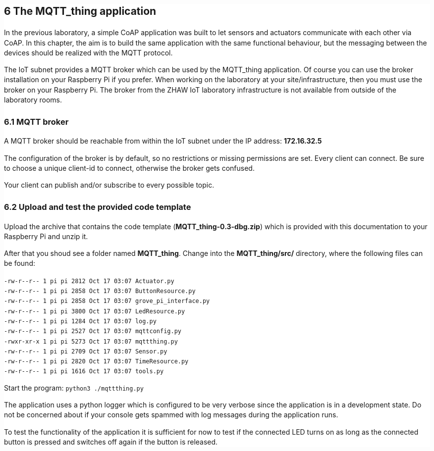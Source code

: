 ## 6 The MQTT_thing application

In the previous laboratory, a simple CoAP application was built to let sensors and actuators
communicate with each other via CoAP. In this chapter, the aim is to build the same application
with the same functional behaviour, but the messaging between the devices should be realized with
the MQTT protocol.

The IoT subnet provides a MQTT broker which can be used by the MQTT_thing application. Of
course you can use the broker installation on your Raspberry Pi if you prefer. When working on
the laboratory at your site/infrastructure, then you must use the broker on your Raspberry Pi.
The broker from the ZHAW IoT laboratory infrastructure is not available from outside of the
laboratory rooms.

### 6.1 MQTT broker

A MQTT broker should be reachable from within the IoT subnet under the IP address:
**172.16.32.5**  

The configuration of the broker is by default, so no restrictions or missing permissions are set.
Every client can connect. Be sure to choose a unique client-id to connect, otherwise the broker gets
confused.

Your client can publish and/or subscribe to every possible topic.

### 6.2 Upload and test the provided code template

Upload the archive that contains the code template (**MQTT_thing-0.3-dbg.zip**) which is provided
with this documentation to your Raspberry Pi and unzip it.

After that you shoud see a folder named **MQTT_thing**. Change into the **MQTT_thing/src/** directory,
where the following files can be found:

```bash
-rw-r--r-- 1 pi pi 2812 Oct 17 03:07 Actuator.py
-rw-r--r-- 1 pi pi 2858 Oct 17 03:07 ButtonResource.py
-rw-r--r-- 1 pi pi 2858 Oct 17 03:07 grove_pi_interface.py
-rw-r--r-- 1 pi pi 3800 Oct 17 03:07 LedResource.py
-rw-r--r-- 1 pi pi 1284 Oct 17 03:07 log.py
-rw-r--r-- 1 pi pi 2527 Oct 17 03:07 mqttconfig.py
-rwxr-xr-x 1 pi pi 5273 Oct 17 03:07 mqttthing.py
-rw-r--r-- 1 pi pi 2709 Oct 17 03:07 Sensor.py
-rw-r--r-- 1 pi pi 2820 Oct 17 03:07 TimeResource.py
-rw-r--r-- 1 pi pi 1616 Oct 17 03:07 tools.py
```

Start the program: `python3 ./mqttthing.py`

The application uses a python logger which is configured to be very verbose since the application is
in a development state. Do not be concerned about if your console gets spammed with log messages
during the application runs.

To test the functionality of the application it is sufficient for now to test if the connected LED turns
on as long as the connected button is pressed and switches off again if the button is released.
